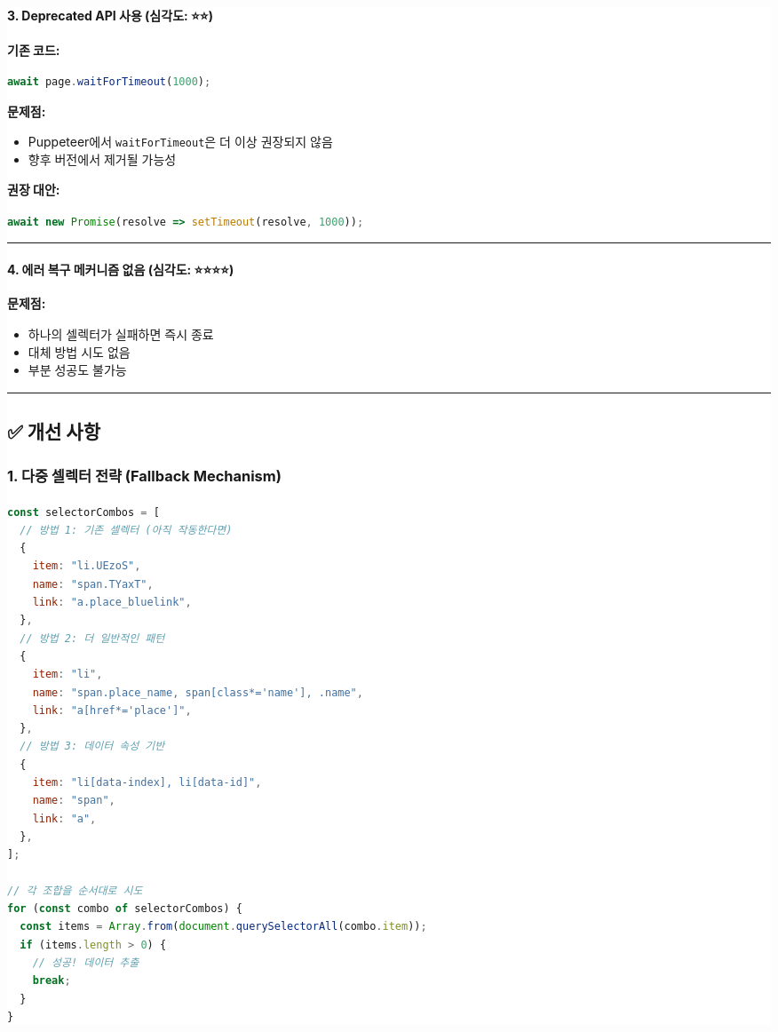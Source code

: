 
#### **3. Deprecated API 사용** (심각도: ⭐⭐)

**기존 코드:**
```javascript
await page.waitForTimeout(1000);
```

**문제점:**
- Puppeteer에서 `waitForTimeout`은 더 이상 권장되지 않음
- 향후 버전에서 제거될 가능성

**권장 대안:**
```javascript
await new Promise(resolve => setTimeout(resolve, 1000));
```

---

#### **4. 에러 복구 메커니즘 없음** (심각도: ⭐⭐⭐⭐)

**문제점:**
- 하나의 셀렉터가 실패하면 즉시 종료
- 대체 방법 시도 없음
- 부분 성공도 불가능

---

## ✅ 개선 사항

### **1. 다중 셀렉터 전략 (Fallback Mechanism)**

```javascript
const selectorCombos = [
  // 방법 1: 기존 셀렉터 (아직 작동한다면)
  {
    item: "li.UEzoS",
    name: "span.TYaxT",
    link: "a.place_bluelink",
  },
  // 방법 2: 더 일반적인 패턴
  {
    item: "li",
    name: "span.place_name, span[class*='name'], .name",
    link: "a[href*='place']",
  },
  // 방법 3: 데이터 속성 기반
  {
    item: "li[data-index], li[data-id]",
    name: "span",
    link: "a",
  },
];

// 각 조합을 순서대로 시도
for (const combo of selectorCombos) {
  const items = Array.from(document.querySelectorAll(combo.item));
  if (items.length > 0) {
    // 성공! 데이터 추출
    break;
  }
}
```
